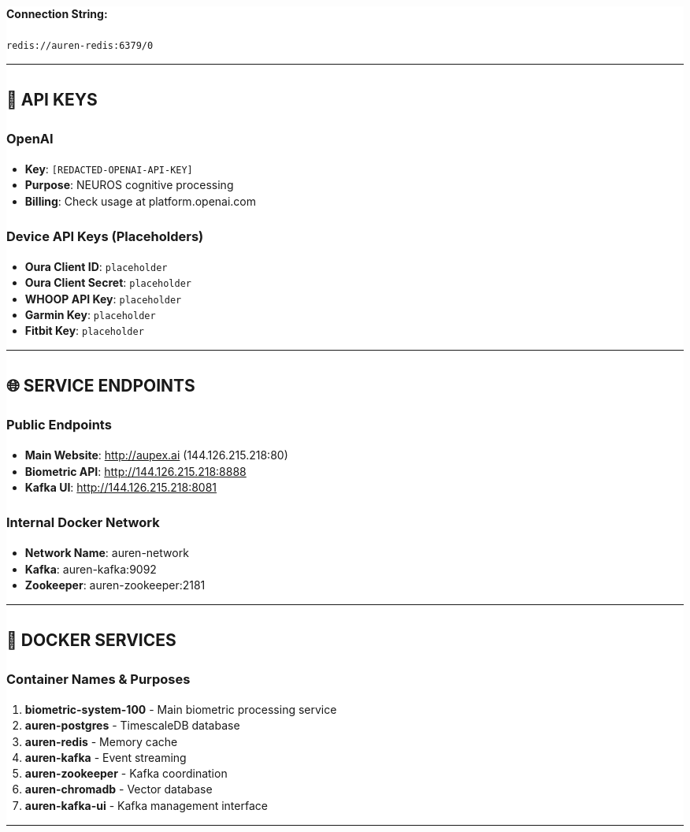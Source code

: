 #### Connection String:
```
redis://auren-redis:6379/0
```

---

## 🔑 API KEYS

### OpenAI
- **Key**: `[REDACTED-OPENAI-API-KEY]`
- **Purpose**: NEUROS cognitive processing
- **Billing**: Check usage at platform.openai.com

### Device API Keys (Placeholders)
- **Oura Client ID**: `placeholder`
- **Oura Client Secret**: `placeholder`
- **WHOOP API Key**: `placeholder`
- **Garmin Key**: `placeholder`
- **Fitbit Key**: `placeholder`

---

## 🌐 SERVICE ENDPOINTS

### Public Endpoints
- **Main Website**: http://aupex.ai (144.126.215.218:80)
- **Biometric API**: http://144.126.215.218:8888
- **Kafka UI**: http://144.126.215.218:8081

### Internal Docker Network
- **Network Name**: auren-network
- **Kafka**: auren-kafka:9092
- **Zookeeper**: auren-zookeeper:2181

---

## 🐳 DOCKER SERVICES

### Container Names & Purposes
1. **biometric-system-100** - Main biometric processing service
2. **auren-postgres** - TimescaleDB database
3. **auren-redis** - Memory cache
4. **auren-kafka** - Event streaming
5. **auren-zookeeper** - Kafka coordination
6. **auren-chromadb** - Vector database
7. **auren-kafka-ui** - Kafka management interface

---
